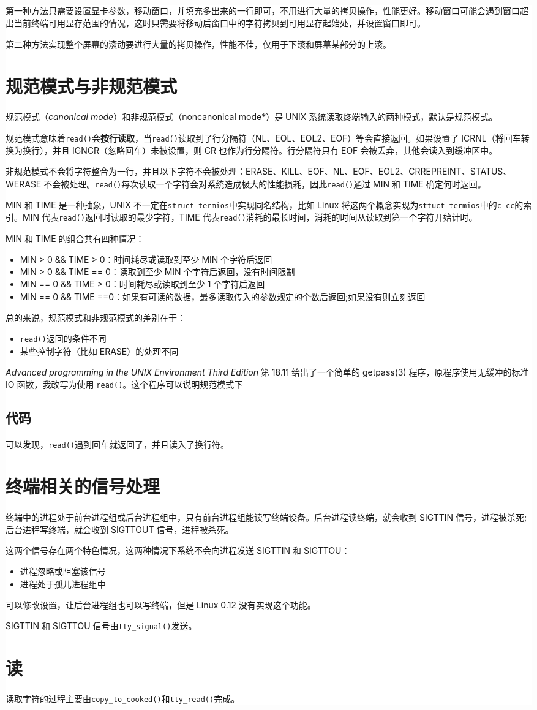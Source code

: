 第一种方法只需要设置显卡参数，移动窗口，并填充多出来的一行即可，不用进行大量的拷贝操作，性能更好。移动窗口可能会遇到窗口超出当前终端可用显存范围的情况，这时只需要将移动后窗口中的字符拷贝到可用显存起始处，并设置窗口即可。

第二种方法实现整个屏幕的滚动要进行大量的拷贝操作，性能不佳，仅用于下滚和屏幕某部分的上滚。

# 规范模式与非规范模式

规范模式（*canonical mode*）和非规范模式（noncanonical mode*）是 UNIX 系统读取终端输入的两种模式，默认是规范模式。

规范模式意味着`read()`会**按行读取**，当`read()`读取到了行分隔符（NL、EOL、EOL2、EOF）等会直接返回。如果设置了 ICRNL（将回车转换为换行），并且 IGNCR（忽略回车）未被设置，则 CR 也作为行分隔符。行分隔符只有 EOF 会被丢弃，其他会读入到缓冲区中。

非规范模式不会将字符整合为一行，并且以下字符不会被处理：ERASE、KILL、EOF、NL、EOF、EOL2、CRREPREINT、STATUS、WERASE 不会被处理。`read()`每次读取一个字符会对系统造成极大的性能损耗，因此`read()`通过 MIN 和 TIME 确定何时返回。

MIN 和 TIME 是一种抽象，UNIX 不一定在`struct termios`中实现同名结构，比如 Linux 将这两个概念实现为`sttuct termios`中的`c_cc`的索引。MIN 代表`read()`返回时读取的最少字符，TIME 代表`read()`消耗的最长时间，消耗的时间从读取到第一个字符开始计时。

MIN 和 TIME 的组合共有四种情况：

- MIN > 0 && TIME > 0：时间耗尽或读取到至少 MIN 个字符后返回
- MIN > 0 && TIME == 0：读取到至少 MIN 个字符后返回，没有时间限制
- MIN == 0 && TIME > 0：时间耗尽或读取到至少 1 个字符后返回
- MIN == 0 && TIME ==0：如果有可读的数据，最多读取传入的参数规定的个数后返回;如果没有则立刻返回

总的来说，规范模式和非规范模式的差别在于：

- `read()`返回的条件不同
- 某些控制字符（比如 ERASE）的处理不同

*Advanced programming in the UNIX Environment Third Edition* 第 18.11 给出了一个简单的 getpass(3) 程序，原程序使用无缓冲的标准 IO 函数，我改写为使用 `read()`。这个程序可以说明规范模式下

## 代码

可以发现，`read()`遇到回车就返回了，并且读入了换行符。

# 终端相关的信号处理

终端中的进程处于前台进程组或后台进程组中，只有前台进程组能读写终端设备。后台进程读终端，就会收到 SIGTTIN 信号，进程被杀死;后台进程写终端，就会收到 SIGTTOUT 信号，进程被杀死。

这两个信号存在两个特色情况，这两种情况下系统不会向进程发送 SIGTTIN 和 SIGTTOU：

- 进程忽略或阻塞该信号
- 进程处于孤儿进程组中

可以修改设置，让后台进程组也可以写终端，但是 Linux 0.12 没有实现这个功能。

SIGTTIN 和 SIGTTOU 信号由`tty_signal()`发送。



# 读

读取字符的过程主要由`copy_to_cooked()`和`tty_read()`完成。
